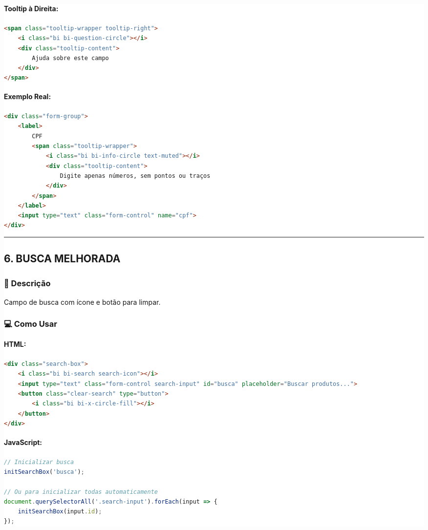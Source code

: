 #### Tooltip à Direita:
```html
<span class="tooltip-wrapper tooltip-right">
    <i class="bi bi-question-circle"></i>
    <div class="tooltip-content">
        Ajuda sobre este campo
    </div>
</span>
```

#### Exemplo Real:
```html
<div class="form-group">
    <label>
        CPF
        <span class="tooltip-wrapper">
            <i class="bi bi-info-circle text-muted"></i>
            <div class="tooltip-content">
                Digite apenas números, sem pontos ou traços
            </div>
        </span>
    </label>
    <input type="text" class="form-control" name="cpf">
</div>
```

---

## 6. BUSCA MELHORADA

### 📝 Descrição
Campo de busca com ícone e botão para limpar.

### 💻 Como Usar

#### HTML:
```html
<div class="search-box">
    <i class="bi bi-search search-icon"></i>
    <input type="text" class="form-control search-input" id="busca" placeholder="Buscar produtos...">
    <button class="clear-search" type="button">
        <i class="bi bi-x-circle-fill"></i>
    </button>
</div>
```

#### JavaScript:
```javascript
// Inicializar busca
initSearchBox('busca');

// Ou para inicializar todas automaticamente
document.querySelectorAll('.search-input').forEach(input => {
    initSearchBox(input.id);
});
```
